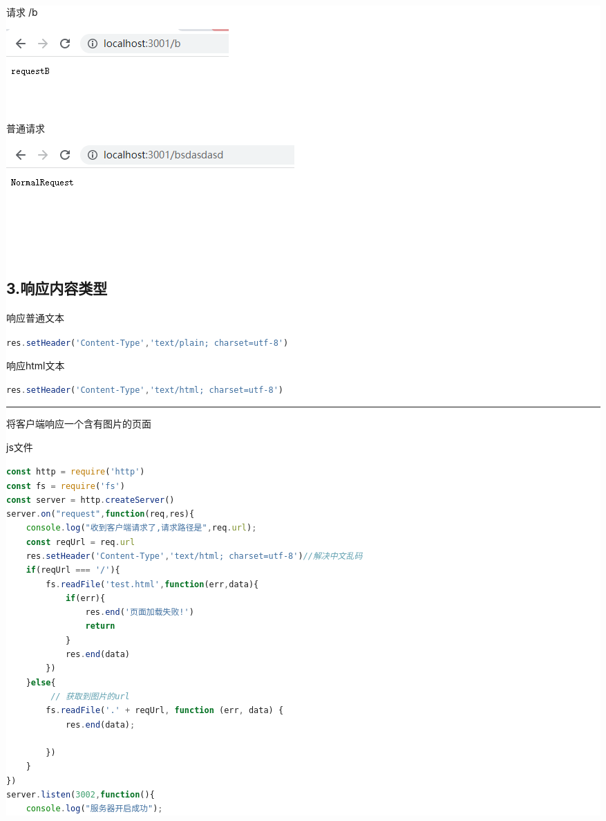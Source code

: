 请求 /b

![image-20211108135037723](./Node.Js学习.assets/image-20211108135037723.png)

普通请求

![image-20211108135054546](./Node.Js学习.assets/image-20211108135054546.png)

## 3.响应内容类型

响应普通文本

```javascript
res.setHeader('Content-Type','text/plain; charset=utf-8')
```

响应html文本

```javascript
res.setHeader('Content-Type','text/html; charset=utf-8')
```

---

将客户端响应一个含有图片的页面

js文件

```javascript
const http = require('http')
const fs = require('fs')
const server = http.createServer()
server.on("request",function(req,res){
    console.log("收到客户端请求了,请求路径是",req.url);
    const reqUrl = req.url
    res.setHeader('Content-Type','text/html; charset=utf-8')//解决中文乱码
    if(reqUrl === '/'){
        fs.readFile('test.html',function(err,data){
            if(err){
                res.end('页面加载失败!')
                return
            }
            res.end(data)
        })
    }else{
         // 获取到图片的url
        fs.readFile('.' + reqUrl, function (err, data) {
            res.end(data);
            
        })
    }
})
server.listen(3002,function(){
    console.log("服务器开启成功");
```